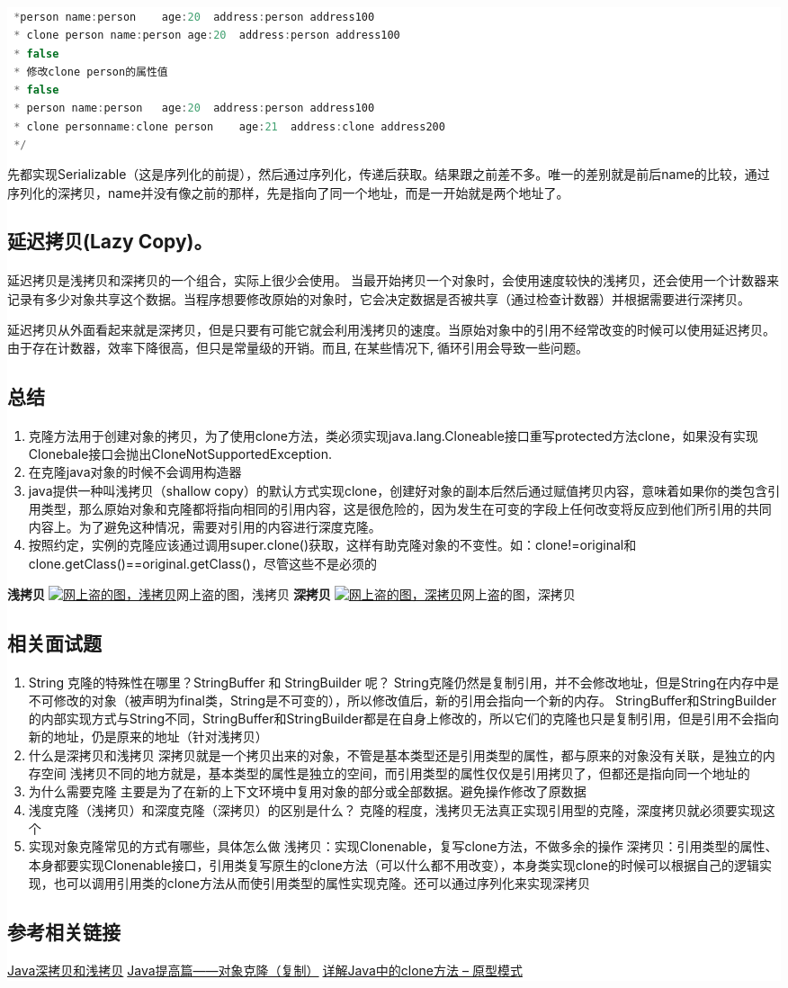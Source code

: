 ```java
 *person name:person	age:20	address:person address100
 * clone person name:person	age:20	address:person address100
 * false
 * 修改clone person的属性值
 * false
 * person name:person	age:20	address:person address100
 * clone personname:clone person	age:21	address:clone address200
 */
```

先都实现Serializable（这是序列化的前提），然后通过序列化，传递后获取。结果跟之前差不多。唯一的差别就是前后name的比较，通过序列化的深拷贝，name并没有像之前的那样，先是指向了同一个地址，而是一开始就是两个地址了。

## 延迟拷贝(Lazy Copy)。

延迟拷贝是浅拷贝和深拷贝的一个组合，实际上很少会使用。 当最开始拷贝一个对象时，会使用速度较快的浅拷贝，还会使用一个计数器来记录有多少对象共享这个数据。当程序想要修改原始的对象时，它会决定数据是否被共享（通过检查计数器）并根据需要进行深拷贝。

延迟拷贝从外面看起来就是深拷贝，但是只要有可能它就会利用浅拷贝的速度。当原始对象中的引用不经常改变的时候可以使用延迟拷贝。由于存在计数器，效率下降很高，但只是常量级的开销。而且, 在某些情况下, 循环引用会导致一些问题。

## 总结

1. 克隆方法用于创建对象的拷贝，为了使用clone方法，类必须实现java.lang.Cloneable接口重写protected方法clone，如果没有实现Clonebale接口会抛出CloneNotSupportedException.
2. 在克隆java对象的时候不会调用构造器
3. java提供一种叫浅拷贝（shallow copy）的默认方式实现clone，创建好对象的副本后然后通过赋值拷贝内容，意味着如果你的类包含引用类型，那么原始对象和克隆都将指向相同的引用内容，这是很危险的，因为发生在可变的字段上任何改变将反应到他们所引用的共同内容上。为了避免这种情况，需要对引用的内容进行深度克隆。
4. 按照约定，实例的克隆应该通过调用super.clone()获取，这样有助克隆对象的不变性。如：clone!=original和clone.getClass()==original.getClass()，尽管这些不是必须的

**浅拷贝**
[![网上盗的图，浅拷贝](https://images2015.cnblogs.com/blog/690102/201607/690102-20160727132640216-1387063948.png)](https://images2015.cnblogs.com/blog/690102/201607/690102-20160727132640216-1387063948.png)网上盗的图，浅拷贝
**深拷贝**
[![网上盗的图，深拷贝](https://images2015.cnblogs.com/blog/690102/201607/690102-20160727132838528-120069275.png)](https://images2015.cnblogs.com/blog/690102/201607/690102-20160727132838528-120069275.png)网上盗的图，深拷贝

## 相关面试题

1. String 克隆的特殊性在哪里？StringBuffer 和 StringBuilder 呢？
    String克隆仍然是复制引用，并不会修改地址，但是String在内存中是不可修改的对象（被声明为final类，String是不可变的），所以修改值后，新的引用会指向一个新的内存。
    StringBuffer和StringBuilder的内部实现方式与String不同，StringBuffer和StringBuilder都是在自身上修改的，所以它们的克隆也只是复制引用，但是引用不会指向新的地址，仍是原来的地址（针对浅拷贝）
2. 什么是深拷贝和浅拷贝
    深拷贝就是一个拷贝出来的对象，不管是基本类型还是引用类型的属性，都与原来的对象没有关联，是独立的内存空间
    浅拷贝不同的地方就是，基本类型的属性是独立的空间，而引用类型的属性仅仅是引用拷贝了，但都还是指向同一个地址的
3. 为什么需要克隆
    主要是为了在新的上下文环境中复用对象的部分或全部数据。避免操作修改了原数据
4. 浅度克隆（浅拷贝）和深度克隆（深拷贝）的区别是什么？
    克隆的程度，浅拷贝无法真正实现引用型的克隆，深度拷贝就必须要实现这个
5. 实现对象克隆常见的方式有哪些，具体怎么做
    浅拷贝：实现Clonenable，复写clone方法，不做多余的操作
    深拷贝：引用类型的属性、本身都要实现Clonenable接口，引用类复写原生的clone方法（可以什么都不用改变），本身类实现clone的时候可以根据自己的逻辑实现，也可以调用引用类的clone方法从而使引用类型的属性实现克隆。还可以通过序列化来实现深拷贝

## 参考相关链接

[Java深拷贝和浅拷贝](https://lrh1993.gitbooks.io/android_interview_guide/content/java/basis/copy.html)
[Java提高篇——对象克隆（复制）](https://www.cnblogs.com/Qian123/p/5710533.html#_labelTop)
[详解Java中的clone方法 – 原型模式](https://blog.csdn.net/zhangjg_blog/article/details/18369201)